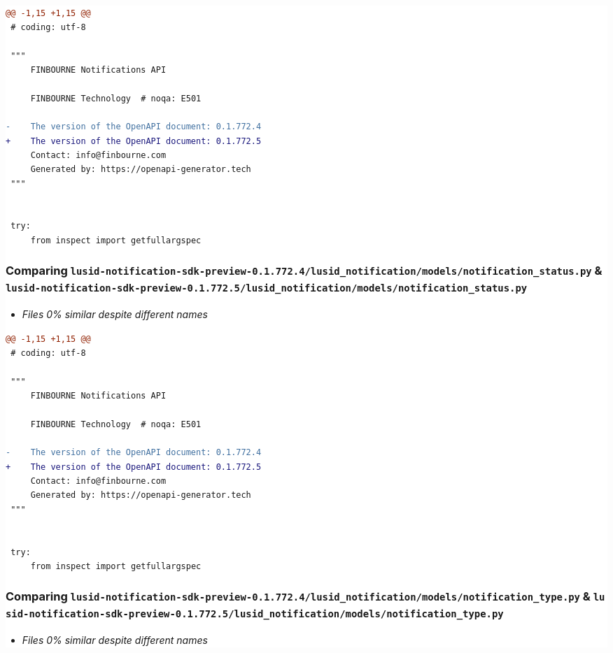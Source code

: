 ```diff
@@ -1,15 +1,15 @@
 # coding: utf-8
 
 """
     FINBOURNE Notifications API
 
     FINBOURNE Technology  # noqa: E501
 
-    The version of the OpenAPI document: 0.1.772.4
+    The version of the OpenAPI document: 0.1.772.5
     Contact: info@finbourne.com
     Generated by: https://openapi-generator.tech
 """
 
 
 try:
     from inspect import getfullargspec
```

### Comparing `lusid-notification-sdk-preview-0.1.772.4/lusid_notification/models/notification_status.py` & `lusid-notification-sdk-preview-0.1.772.5/lusid_notification/models/notification_status.py`

 * *Files 0% similar despite different names*

```diff
@@ -1,15 +1,15 @@
 # coding: utf-8
 
 """
     FINBOURNE Notifications API
 
     FINBOURNE Technology  # noqa: E501
 
-    The version of the OpenAPI document: 0.1.772.4
+    The version of the OpenAPI document: 0.1.772.5
     Contact: info@finbourne.com
     Generated by: https://openapi-generator.tech
 """
 
 
 try:
     from inspect import getfullargspec
```

### Comparing `lusid-notification-sdk-preview-0.1.772.4/lusid_notification/models/notification_type.py` & `lusid-notification-sdk-preview-0.1.772.5/lusid_notification/models/notification_type.py`

 * *Files 0% similar despite different names*
